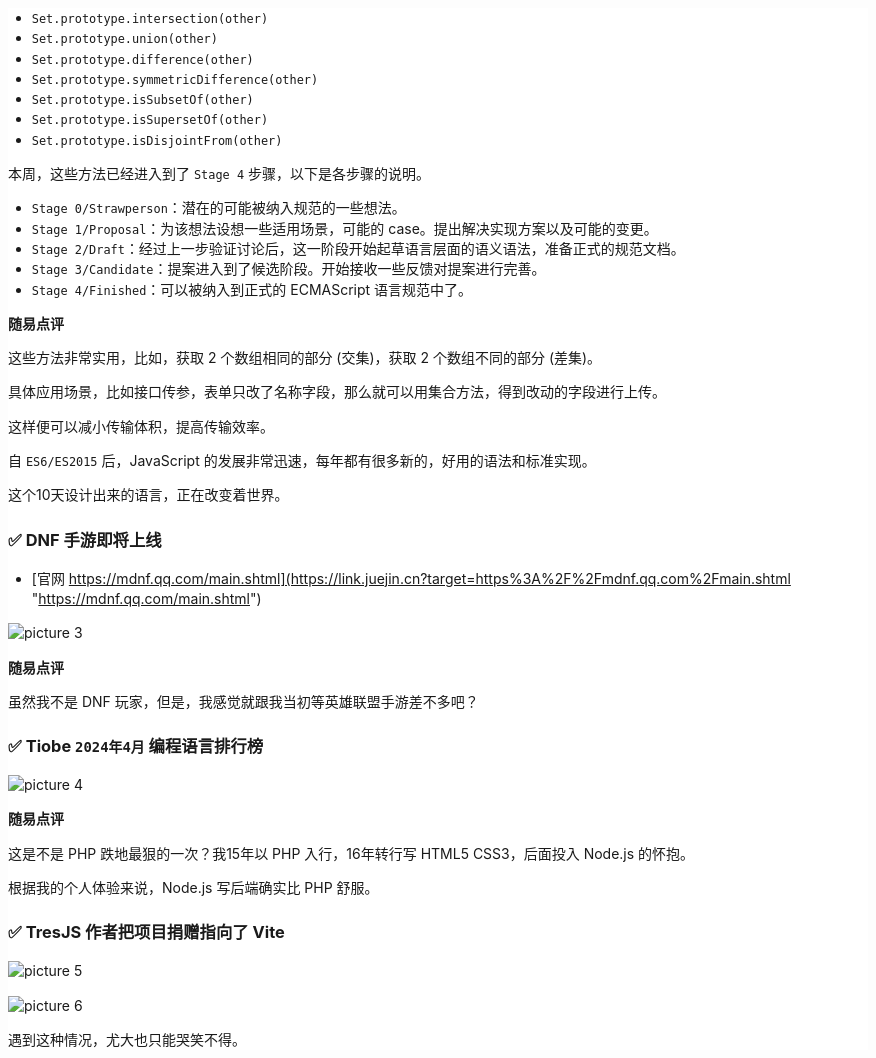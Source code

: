*   `Set.prototype.intersection(other)`
*   `Set.prototype.union(other)`
*   `Set.prototype.difference(other)`
*   `Set.prototype.symmetricDifference(other)`
*   `Set.prototype.isSubsetOf(other)`
*   `Set.prototype.isSupersetOf(other)`
*   `Set.prototype.isDisjointFrom(other)`

本周，这些方法已经进入到了 `Stage 4` 步骤，以下是各步骤的说明。

*   `Stage 0/Strawperson`：潜在的可能被纳入规范的一些想法。
*   `Stage 1/Proposal`：为该想法设想一些适用场景，可能的 case。提出解决实现方案以及可能的变更。
*   `Stage 2/Draft`：经过上一步验证讨论后，这一阶段开始起草语言层面的语义语法，准备正式的规范文档。
*   `Stage 3/Candidate`：提案进入到了候选阶段。开始接收一些反馈对提案进行完善。
*   `Stage 4/Finished`：可以被纳入到正式的 ECMAScript 语言规范中了。

**随易点评**

这些方法非常实用，比如，获取 2 个数组相同的部分 (交集)，获取 2 个数组不同的部分 (差集)。

具体应用场景，比如接口传参，表单只改了名称字段，那么就可以用集合方法，得到改动的字段进行上传。

这样便可以减小传输体积，提高传输效率。

自 `ES6/ES2015` 后，JavaScript 的发展非常迅速，每年都有很多新的，好用的语法和标准实现。

这个10天设计出来的语言，正在改变着世界。

### ✅ DNF 手游即将上线

*   [官网 https://mdnf.qq.com/main.shtml](https://link.juejin.cn?target=https%3A%2F%2Fmdnf.qq.com%2Fmain.shtml "https://mdnf.qq.com/main.shtml")

![picture 3](https://p3-juejin.byteimg.com/tos-cn-i-k3u1fbpfcp/2f5bc048ba7c409e8212fcbf136dde50~tplv-k3u1fbpfcp-jj-mark:3024:0:0:0:q75.awebp#?w=957&h=571&s=573899&e=png&b=8ec5ef)

**随易点评**

虽然我不是 DNF 玩家，但是，我感觉就跟我当初等英雄联盟手游差不多吧？

### ✅ Tiobe `2024年4月` 编程语言排行榜

![picture 4](https://p3-juejin.byteimg.com/tos-cn-i-k3u1fbpfcp/51ea2a1c7ad54f6bb787648346c5503c~tplv-k3u1fbpfcp-jj-mark:3024:0:0:0:q75.awebp#?w=2020&h=1738&s=241875&e=png&b=e4e9ee)

**随易点评**

这是不是 PHP 跌地最狠的一次？我15年以 PHP 入行，16年转行写 HTML5 CSS3，后面投入 Node.js 的怀抱。

根据我的个人体验来说，Node.js 写后端确实比 PHP 舒服。

### ✅ TresJS 作者把项目捐赠指向了 Vite

![picture 5](https://p3-juejin.byteimg.com/tos-cn-i-k3u1fbpfcp/fc671e89d7f34e21aacd3ec922db6c50~tplv-k3u1fbpfcp-jj-mark:3024:0:0:0:q75.awebp#?w=1109&h=668&s=238753&e=png&b=fffefe)

![picture 6](https://p3-juejin.byteimg.com/tos-cn-i-k3u1fbpfcp/2f40f3a45c164c538b23040088bc5000~tplv-k3u1fbpfcp-jj-mark:3024:0:0:0:q75.awebp#?w=205&h=101&s=9759&e=png&b=f6f5f5)

遇到这种情况，尤大也只能哭笑不得。

